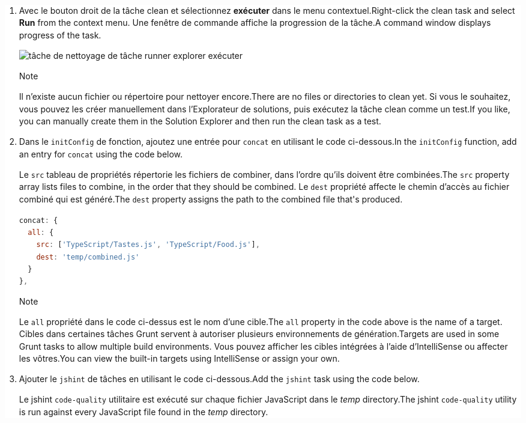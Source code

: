 1. <span data-ttu-id="2b7b5-174">Avec le bouton droit de la tâche clean et sélectionnez **exécuter** dans le menu contextuel.</span><span class="sxs-lookup"><span data-stu-id="2b7b5-174">Right-click the clean task and select **Run** from the context menu.</span></span> <span data-ttu-id="2b7b5-175">Une fenêtre de commande affiche la progression de la tâche.</span><span class="sxs-lookup"><span data-stu-id="2b7b5-175">A command window displays progress of the task.</span></span>

    ![tâche de nettoyage de tâche runner explorer exécuter](using-grunt/_static/task-runner-explorer-run-clean.png)

    > [!NOTE]
    > <span data-ttu-id="2b7b5-177">Il n’existe aucun fichier ou répertoire pour nettoyer encore.</span><span class="sxs-lookup"><span data-stu-id="2b7b5-177">There are no files or directories to clean yet.</span></span> <span data-ttu-id="2b7b5-178">Si vous le souhaitez, vous pouvez les créer manuellement dans l’Explorateur de solutions, puis exécutez la tâche clean comme un test.</span><span class="sxs-lookup"><span data-stu-id="2b7b5-178">If you like, you can manually create them in the Solution Explorer and then run the clean task as a test.</span></span>

1. <span data-ttu-id="2b7b5-179">Dans le `initConfig` de fonction, ajoutez une entrée pour `concat` en utilisant le code ci-dessous.</span><span class="sxs-lookup"><span data-stu-id="2b7b5-179">In the `initConfig` function, add an entry for `concat` using the code below.</span></span>

    <span data-ttu-id="2b7b5-180">Le `src` tableau de propriétés répertorie les fichiers de combiner, dans l’ordre qu’ils doivent être combinées.</span><span class="sxs-lookup"><span data-stu-id="2b7b5-180">The `src` property array lists files to combine, in the order that they should be combined.</span></span> <span data-ttu-id="2b7b5-181">Le `dest` propriété affecte le chemin d’accès au fichier combiné qui est généré.</span><span class="sxs-lookup"><span data-stu-id="2b7b5-181">The `dest` property assigns the path to the combined file that's produced.</span></span>

    ```javascript
    concat: {
      all: {
        src: ['TypeScript/Tastes.js', 'TypeScript/Food.js'],
        dest: 'temp/combined.js'
      }
    },
    ```

    > [!NOTE]
    > <span data-ttu-id="2b7b5-182">Le `all` propriété dans le code ci-dessus est le nom d’une cible.</span><span class="sxs-lookup"><span data-stu-id="2b7b5-182">The `all` property in the code above is the name of a target.</span></span> <span data-ttu-id="2b7b5-183">Cibles dans certaines tâches Grunt servent à autoriser plusieurs environnements de génération.</span><span class="sxs-lookup"><span data-stu-id="2b7b5-183">Targets are used in some Grunt tasks to allow multiple build environments.</span></span> <span data-ttu-id="2b7b5-184">Vous pouvez afficher les cibles intégrées à l’aide d’IntelliSense ou affecter les vôtres.</span><span class="sxs-lookup"><span data-stu-id="2b7b5-184">You can view the built-in targets using IntelliSense or assign your own.</span></span>

1. <span data-ttu-id="2b7b5-185">Ajouter le `jshint` de tâches en utilisant le code ci-dessous.</span><span class="sxs-lookup"><span data-stu-id="2b7b5-185">Add the `jshint` task using the code below.</span></span>

    <span data-ttu-id="2b7b5-186">Le jshint `code-quality` utilitaire est exécuté sur chaque fichier JavaScript dans le *temp* directory.</span><span class="sxs-lookup"><span data-stu-id="2b7b5-186">The jshint `code-quality` utility is run against every JavaScript file found in the *temp* directory.</span></span>
